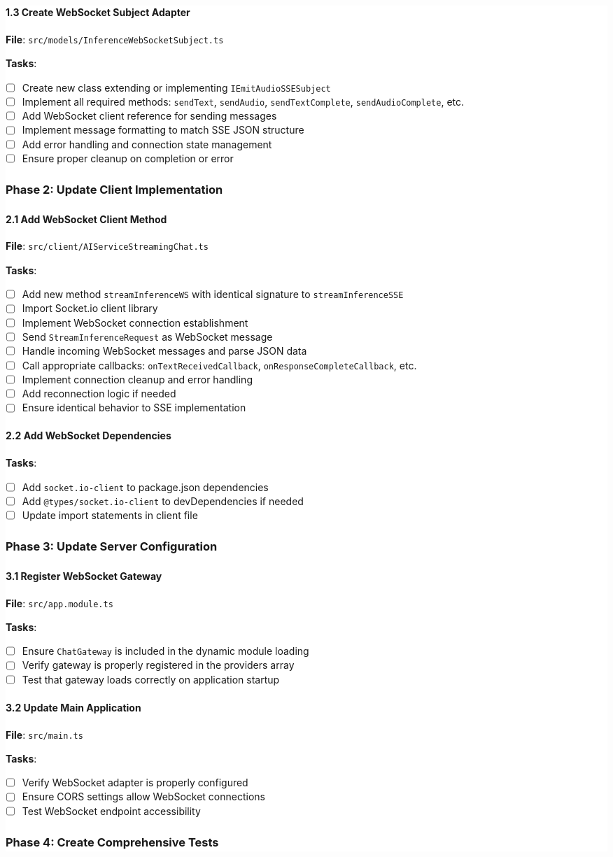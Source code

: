#### 1.3 Create WebSocket Subject Adapter
**File**: `src/models/InferenceWebSocketSubject.ts`

**Tasks**:
- [ ] Create new class extending or implementing `IEmitAudioSSESubject`
- [ ] Implement all required methods: `sendText`, `sendAudio`, `sendTextComplete`, `sendAudioComplete`, etc.
- [ ] Add WebSocket client reference for sending messages
- [ ] Implement message formatting to match SSE JSON structure
- [ ] Add error handling and connection state management
- [ ] Ensure proper cleanup on completion or error

### Phase 2: Update Client Implementation

#### 2.1 Add WebSocket Client Method
**File**: `src/client/AIServiceStreamingChat.ts`

**Tasks**:
- [ ] Add new method `streamInferenceWS` with identical signature to `streamInferenceSSE`
- [ ] Import Socket.io client library
- [ ] Implement WebSocket connection establishment
- [ ] Send `StreamInferenceRequest` as WebSocket message
- [ ] Handle incoming WebSocket messages and parse JSON data
- [ ] Call appropriate callbacks: `onTextReceivedCallback`, `onResponseCompleteCallback`, etc.
- [ ] Implement connection cleanup and error handling
- [ ] Add reconnection logic if needed
- [ ] Ensure identical behavior to SSE implementation

#### 2.2 Add WebSocket Dependencies
**Tasks**:
- [ ] Add `socket.io-client` to package.json dependencies
- [ ] Add `@types/socket.io-client` to devDependencies if needed
- [ ] Update import statements in client file

### Phase 3: Update Server Configuration

#### 3.1 Register WebSocket Gateway
**File**: `src/app.module.ts`

**Tasks**:
- [ ] Ensure `ChatGateway` is included in the dynamic module loading
- [ ] Verify gateway is properly registered in the providers array
- [ ] Test that gateway loads correctly on application startup

#### 3.2 Update Main Application
**File**: `src/main.ts`

**Tasks**:
- [ ] Verify WebSocket adapter is properly configured
- [ ] Ensure CORS settings allow WebSocket connections
- [ ] Test WebSocket endpoint accessibility

### Phase 4: Create Comprehensive Tests
